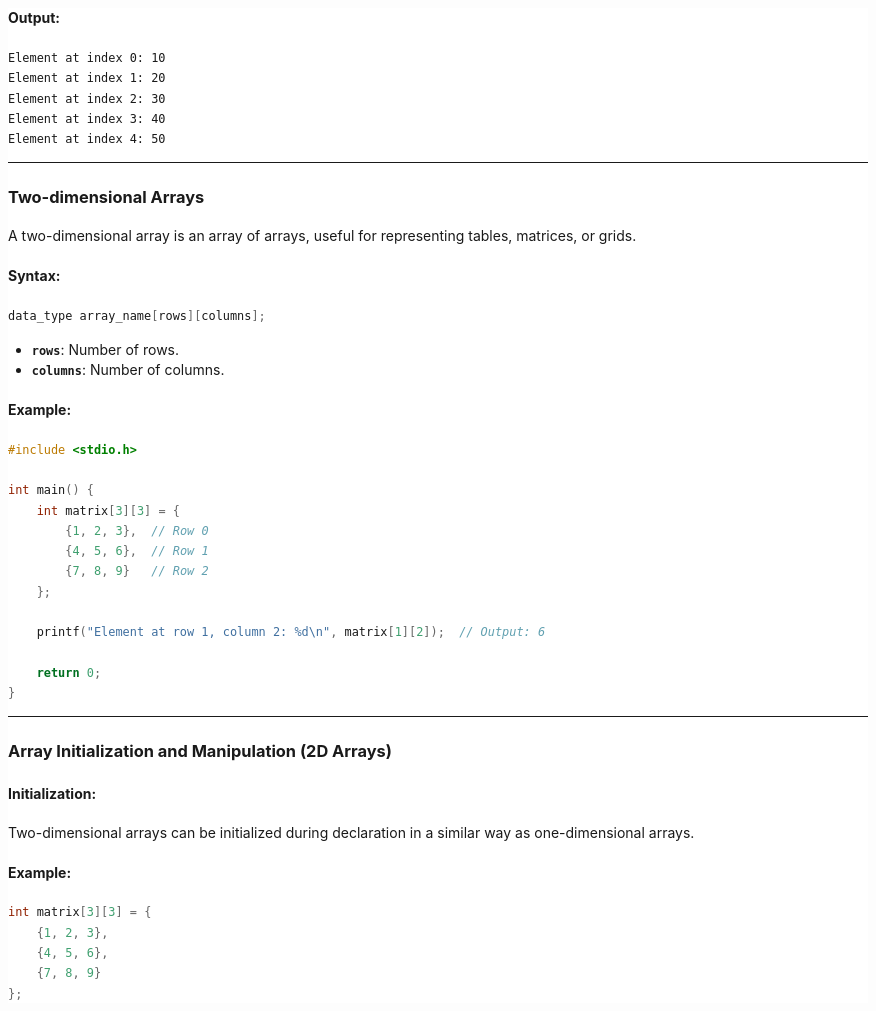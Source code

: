 #### **Output**:
```
Element at index 0: 10
Element at index 1: 20
Element at index 2: 30
Element at index 3: 40
Element at index 4: 50
```

---

### **Two-dimensional Arrays**

A two-dimensional array is an array of arrays, useful for representing tables, matrices, or grids.

#### **Syntax**:
```c
data_type array_name[rows][columns];
```

- **`rows`**: Number of rows.
- **`columns`**: Number of columns.

#### **Example**:
```c
#include <stdio.h>

int main() {
    int matrix[3][3] = {
        {1, 2, 3},  // Row 0
        {4, 5, 6},  // Row 1
        {7, 8, 9}   // Row 2
    };

    printf("Element at row 1, column 2: %d\n", matrix[1][2]);  // Output: 6

    return 0;
}
```

---

### **Array Initialization and Manipulation (2D Arrays)**

#### **Initialization**:
Two-dimensional arrays can be initialized during declaration in a similar way as one-dimensional arrays.

#### **Example**:
```c
int matrix[3][3] = {
    {1, 2, 3},
    {4, 5, 6},
    {7, 8, 9}
};
```
